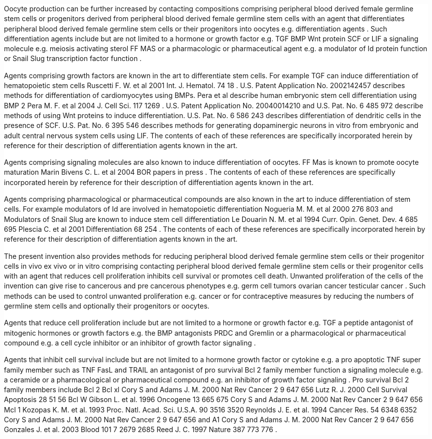 Oocyte production can be further increased by contacting compositions comprising peripheral blood derived female germline stem cells or progenitors derived from peripheral blood derived female germline stem cells with an agent that differentiates peripheral blood derived female germline stem cells or their progenitors into oocytes e.g. differentiation agents . Such differentiation agents include but are not limited to a hormone or growth factor e.g. TGF BMP Wnt protein SCF or LIF a signaling molecule e.g. meiosis activating sterol FF MAS or a pharmacologic or pharmaceutical agent e.g. a modulator of Id protein function or Snail Slug transcription factor function .

Agents comprising growth factors are known in the art to differentiate stem cells. For example TGF can induce differentiation of hematopoietic stem cells Ruscetti F. W. et al 2001 Int. J. Hematol. 74 18 . U.S. Patent Application No. 2002142457 describes methods for differentiation of cardiomyocytes using BMPs. Pera et al describe human embryonic stem cell differentiation using BMP 2 Pera M. F. et al 2004 J. Cell Sci. 117 1269 . U.S. Patent Application No. 20040014210 and U.S. Pat. No. 6 485 972 describe methods of using Wnt proteins to induce differentiation. U.S. Pat. No. 6 586 243 describes differentiation of dendritic cells in the presence of SCF. U.S. Pat. No. 6 395 546 describes methods for generating dopaminergic neurons in vitro from embryonic and adult central nervous system cells using LIF. The contents of each of these references are specifically incorporated herein by reference for their description of differentiation agents known in the art.

Agents comprising signaling molecules are also known to induce differentiation of oocytes. FF Mas is known to promote oocyte maturation Marin Bivens C. L. et al 2004 BOR papers in press . The contents of each of these references are specifically incorporated herein by reference for their description of differentiation agents known in the art.

Agents comprising pharmacological or pharmaceutical compounds are also known in the art to induce differentiation of stem cells. For example modulators of Id are involved in hematopoietic differentiation Nogueria M. M. et al 2000 276 803 and Modulators of Snail Slug are known to induce stem cell differentiation Le Douarin N. M. et al 1994 Curr. Opin. Genet. Dev. 4 685 695 Plescia C. et al 2001 Differentiation 68 254 . The contents of each of these references are specifically incorporated herein by reference for their description of differentiation agents known in the art.

The present invention also provides methods for reducing peripheral blood derived female germline stem cells or their progenitor cells in vivo ex vivo or in vitro comprising contacting peripheral blood derived female germline stem cells or their progenitor cells with an agent that reduces cell proliferation inhibits cell survival or promotes cell death. Unwanted proliferation of the cells of the invention can give rise to cancerous and pre cancerous phenotypes e.g. germ cell tumors ovarian cancer testicular cancer . Such methods can be used to control unwanted proliferation e.g. cancer or for contraceptive measures by reducing the numbers of germline stem cells and optionally their progenitors or oocytes.

Agents that reduce cell proliferation include but are not limited to a hormone or growth factor e.g. TGF a peptide antagonist of mitogenic hormones or growth factors e.g. the BMP antagonists PRDC and Gremlin or a pharmacological or pharmaceutical compound e.g. a cell cycle inhibitor or an inhibitor of growth factor signaling .

Agents that inhibit cell survival include but are not limited to a hormone growth factor or cytokine e.g. a pro apoptotic TNF super family member such as TNF FasL and TRAIL an antagonist of pro survival Bcl 2 family member function a signaling molecule e.g. a ceramide or a pharmacological or pharmaceutical compound e.g. an inhibitor of growth factor signaling . Pro survival Bcl 2 family members include Bcl 2 Bcl xl Cory S and Adams J. M. 2000 Nat Rev Cancer 2 9 647 656 Lutz R. J. 2000 Cell Survival Apoptosis 28 51 56 Bcl W Gibson L. et al. 1996 Oncogene 13 665 675 Cory S and Adams J. M. 2000 Nat Rev Cancer 2 9 647 656 Mcl 1 Kozopas K. M. et al. 1993 Proc. Natl. Acad. Sci. U.S.A. 90 3516 3520 Reynolds J. E. et al. 1994 Cancer Res. 54 6348 6352 Cory S and Adams J. M. 2000 Nat Rev Cancer 2 9 647 656 and A1 Cory S and Adams J. M. 2000 Nat Rev Cancer 2 9 647 656 Gonzales J. et al. 2003 Blood 101 7 2679 2685 Reed J. C. 1997 Nature 387 773 776 .
